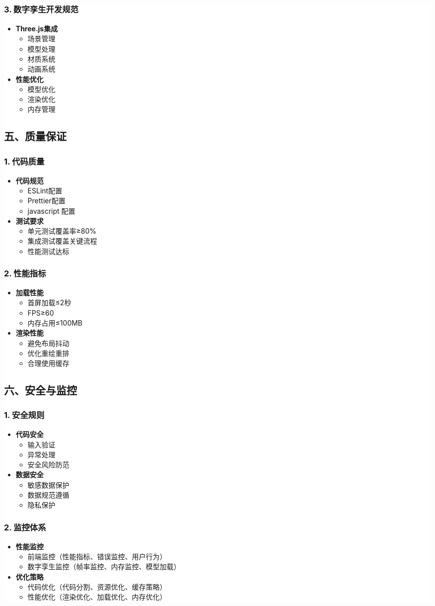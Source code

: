 ### 3. 数字孪生开发规范
- **Three.js集成**
  - 场景管理
  - 模型处理
  - 材质系统
  - 动画系统
- **性能优化**
  - 模型优化
  - 渲染优化
  - 内存管理

## 五、质量保证
### 1. 代码质量
- **代码规范**
  - ESLint配置
  - Prettier配置
  - javascript 配置
- **测试要求**
  - 单元测试覆盖率≥80%
  - 集成测试覆盖关键流程
  - 性能测试达标

### 2. 性能指标
- **加载性能**
  - 首屏加载≤2秒
  - FPS≥60
  - 内存占用≤100MB
- **渲染性能**
  - 避免布局抖动
  - 优化重绘重排
  - 合理使用缓存

## 六、安全与监控
### 1. 安全规则
- **代码安全**
  - 输入验证
  - 异常处理
  - 安全风险防范
- **数据安全**
  - 敏感数据保护
  - 数据规范遵循
  - 隐私保护

### 2. 监控体系
- **性能监控**
  - 前端监控（性能指标、错误监控、用户行为）
  - 数字孪生监控（帧率监控、内存监控、模型加载）
- **优化策略**
  - 代码优化（代码分割、资源优化、缓存策略）
  - 性能优化（渲染优化、加载优化、内存优化）
